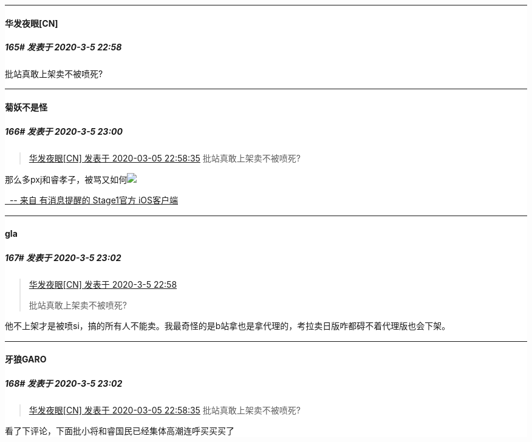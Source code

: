 





-----

####  华发夜眼[CN]  
##### 165#       发表于 2020-3-5 22:58




批站真敢上架卖不被喷死?







-----

####  菊妖不是怪  
##### 166#       发表于 2020-3-5 23:00



<blockquote><a href="httphttps://bbs.saraba1st.com/2b/forum.php?mod=redirect&amp;goto=findpost&amp;pid=46630320&amp;ptid=1917265" target="_blank">华发夜眼[CN] 发表于 2020-03-05 22:58:35</a>
批站真敢上架卖不被喷死?</blockquote>那么多pxj和睿孝子，被骂又如何<img src="https://static.saraba1st.com/image/smiley/face2017/002.png" referrerpolicy="no-referrer">

[  -- 来自 有消息提醒的 Stage1官方 iOS客户端](https://itunes.apple.com/fi/app/saraba1st/id1221237470?mt=8)







-----

####  gla  
##### 167#       发表于 2020-3-5 23:02



<blockquote><a href="httphttps://bbs.saraba1st.com/2b/forum.php?mod=redirect&amp;goto=findpost&amp;pid=46630320&amp;ptid=1917265" target="_blank">华发夜眼[CN] 发表于 2020-3-5 22:58</a>

批站真敢上架卖不被喷死?</blockquote>
他不上架才是被喷si，搞的所有人不能卖。我最奇怪的是b站拿也是拿代理的，考拉卖日版咋都碍不着代理版也会下架。







-----

####  牙狼GARO  
##### 168#       发表于 2020-3-5 23:02



<blockquote><a href="httphttps://bbs.saraba1st.com/2b/forum.php?mod=redirect&amp;goto=findpost&amp;pid=46630320&amp;ptid=1917265" target="_blank">华发夜眼[CN] 发表于 2020-03-05 22:58:35</a>
批站真敢上架卖不被喷死?</blockquote>看了下评论，下面批小将和睿国民已经集体高潮连呼买买买了
